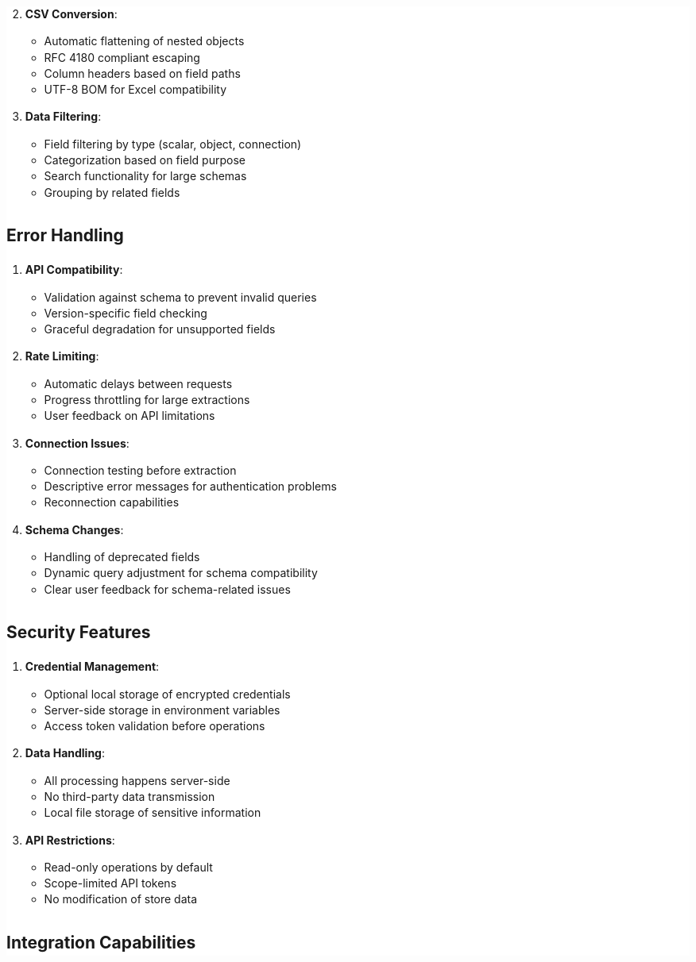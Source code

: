 2. **CSV Conversion**:
   - Automatic flattening of nested objects
   - RFC 4180 compliant escaping
   - Column headers based on field paths
   - UTF-8 BOM for Excel compatibility

3. **Data Filtering**:
   - Field filtering by type (scalar, object, connection)
   - Categorization based on field purpose
   - Search functionality for large schemas
   - Grouping by related fields

## Error Handling

1. **API Compatibility**:
   - Validation against schema to prevent invalid queries
   - Version-specific field checking
   - Graceful degradation for unsupported fields

2. **Rate Limiting**:
   - Automatic delays between requests
   - Progress throttling for large extractions
   - User feedback on API limitations

3. **Connection Issues**:
   - Connection testing before extraction
   - Descriptive error messages for authentication problems
   - Reconnection capabilities

4. **Schema Changes**:
   - Handling of deprecated fields
   - Dynamic query adjustment for schema compatibility
   - Clear user feedback for schema-related issues

## Security Features

1. **Credential Management**:
   - Optional local storage of encrypted credentials
   - Server-side storage in environment variables
   - Access token validation before operations

2. **Data Handling**:
   - All processing happens server-side
   - No third-party data transmission
   - Local file storage of sensitive information

3. **API Restrictions**:
   - Read-only operations by default
   - Scope-limited API tokens
   - No modification of store data

## Integration Capabilities
